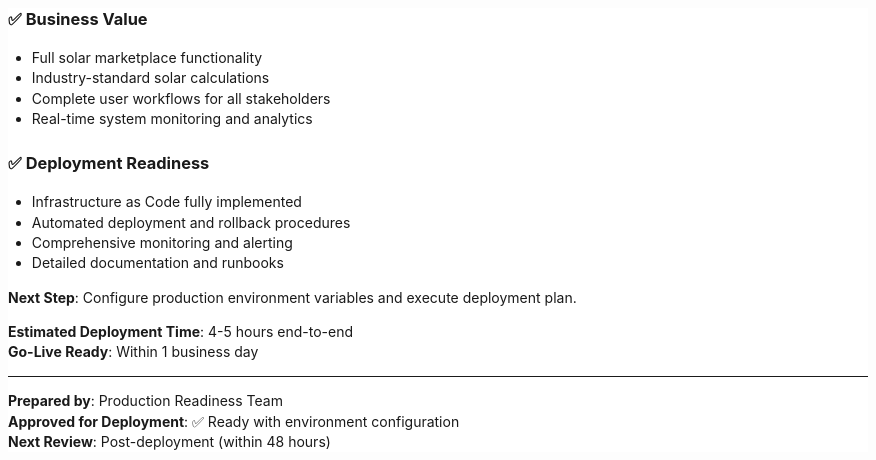 ### ✅ **Business Value**
- Full solar marketplace functionality
- Industry-standard solar calculations
- Complete user workflows for all stakeholders
- Real-time system monitoring and analytics

### ✅ **Deployment Readiness**  
- Infrastructure as Code fully implemented
- Automated deployment and rollback procedures
- Comprehensive monitoring and alerting
- Detailed documentation and runbooks

**Next Step**: Configure production environment variables and execute deployment plan.

**Estimated Deployment Time**: 4-5 hours end-to-end  
**Go-Live Ready**: Within 1 business day

---

**Prepared by**: Production Readiness Team  
**Approved for Deployment**: ✅ Ready with environment configuration  
**Next Review**: Post-deployment (within 48 hours)